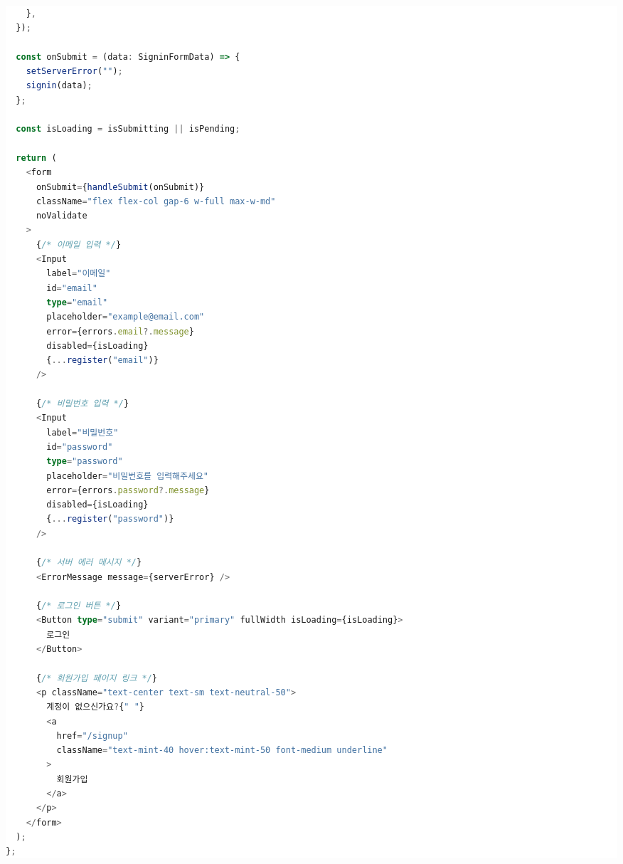 ```typescript
    },
  });

  const onSubmit = (data: SigninFormData) => {
    setServerError("");
    signin(data);
  };

  const isLoading = isSubmitting || isPending;

  return (
    <form
      onSubmit={handleSubmit(onSubmit)}
      className="flex flex-col gap-6 w-full max-w-md"
      noValidate
    >
      {/* 이메일 입력 */}
      <Input
        label="이메일"
        id="email"
        type="email"
        placeholder="example@email.com"
        error={errors.email?.message}
        disabled={isLoading}
        {...register("email")}
      />

      {/* 비밀번호 입력 */}
      <Input
        label="비밀번호"
        id="password"
        type="password"
        placeholder="비밀번호를 입력해주세요"
        error={errors.password?.message}
        disabled={isLoading}
        {...register("password")}
      />

      {/* 서버 에러 메시지 */}
      <ErrorMessage message={serverError} />

      {/* 로그인 버튼 */}
      <Button type="submit" variant="primary" fullWidth isLoading={isLoading}>
        로그인
      </Button>

      {/* 회원가입 페이지 링크 */}
      <p className="text-center text-sm text-neutral-50">
        계정이 없으신가요?{" "}
        <a
          href="/signup"
          className="text-mint-40 hover:text-mint-50 font-medium underline"
        >
          회원가입
        </a>
      </p>
    </form>
  );
};
```

